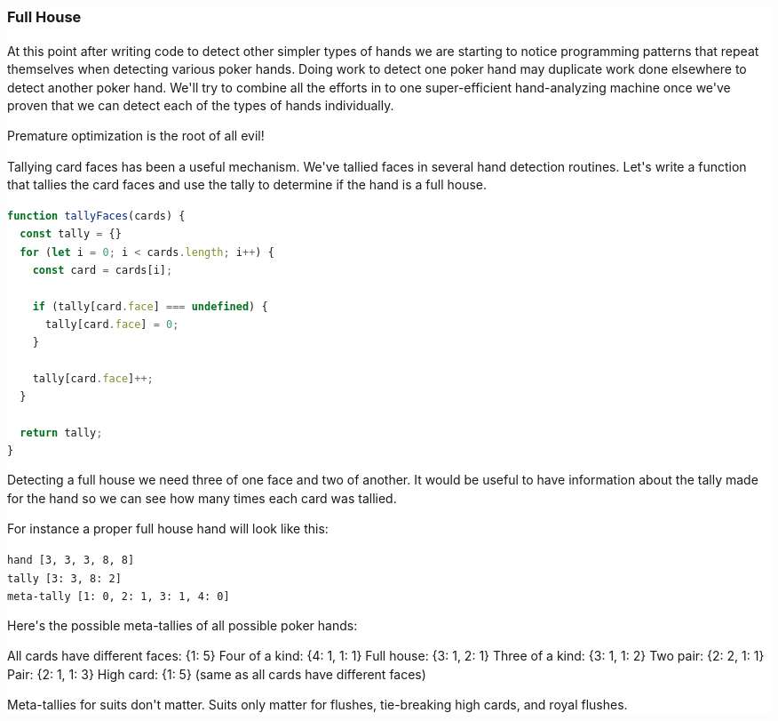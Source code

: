 ### Full House
At this point after writing code to detect other simpler types of hands we
are starting to notice programming patterns that repeat themselves when
detecting various poker hands. Doing work to detect one poker hand may
duplicate work done elsewhere to detect another poker hand. We'll try to
combine all the efforts in to one super-efficient hand-analyzing machine
once we've proven that we can detect each of the types of hands individually.

Premature optimization is the root of all evil!

Tallying card faces has been a useful mechanism. We've tallied faces in
several hand detection routines. Let's write a function that tallies the
card faces and use the tally to determine if the hand is a full house.

```js
function tallyFaces(cards) {
  const tally = {}
  for (let i = 0; i < cards.length; i++) {
    const card = cards[i];

    if (tally[card.face] === undefined) {
      tally[card.face] = 0;
    }

    tally[card.face]++;
  }

  return tally;
}
```

Detecting a full house we need three of one face and two of another. It would
be useful to have information about the tally made for the hand so we can see
how many times each card was tallied.

For instance a proper full house hand will look like this:

```
hand [3, 3, 3, 8, 8]
tally [3: 3, 8: 2]
meta-tally [1: 0, 2: 1, 3: 1, 4: 0]
```

Here's the possible meta-tallies of all possible poker hands:

All cards have different faces: {1: 5}
Four of a kind: {4: 1, 1: 1}
Full house: {3: 1, 2: 1}
Three of a kind: {3: 1, 1: 2}
Two pair: {2: 2, 1: 1}
Pair: {2: 1, 1: 3}
High card: {1: 5} (same as all cards have different faces)

Meta-tallies for suits don't matter. Suits only matter for
flushes, tie-breaking high cards, and royal flushes.
